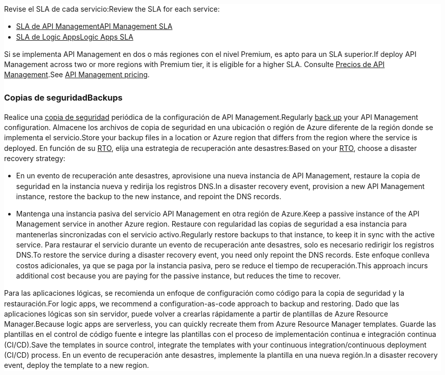 <span data-ttu-id="0abf0-186">Revise el SLA de cada servicio:</span><span class="sxs-lookup"><span data-stu-id="0abf0-186">Review the SLA for each service:</span></span>

- <span data-ttu-id="0abf0-187">[SLA de API Management][apim-sla]</span><span class="sxs-lookup"><span data-stu-id="0abf0-187">[API Management SLA][apim-sla]</span></span>
- <span data-ttu-id="0abf0-188">[SLA de Logic Apps][logic-apps-sla]</span><span class="sxs-lookup"><span data-stu-id="0abf0-188">[Logic Apps SLA][logic-apps-sla]</span></span>

<span data-ttu-id="0abf0-189">Si se implementa API Management en dos o más regiones con el nivel Premium, es apto para un SLA superior.</span><span class="sxs-lookup"><span data-stu-id="0abf0-189">If deploy API Management across two or more regions with Premium tier, it is eligible for a higher SLA.</span></span> <span data-ttu-id="0abf0-190">Consulte [Precios de API Management][apim-pricing].</span><span class="sxs-lookup"><span data-stu-id="0abf0-190">See [API Management pricing][apim-pricing].</span></span>

### <a name="backups"></a><span data-ttu-id="0abf0-191">Copias de seguridad</span><span class="sxs-lookup"><span data-stu-id="0abf0-191">Backups</span></span>

<span data-ttu-id="0abf0-192">Realice una [copia de seguridad][apim-backup] periódica de la configuración de API Management.</span><span class="sxs-lookup"><span data-stu-id="0abf0-192">Regularly [back up][apim-backup] your API Management configuration.</span></span> <span data-ttu-id="0abf0-193">Almacene los archivos de copia de seguridad en una ubicación o región de Azure diferente de la región donde se implementa el servicio.</span><span class="sxs-lookup"><span data-stu-id="0abf0-193">Store your backup files in a location or Azure region that differs from the region where the service is deployed.</span></span> <span data-ttu-id="0abf0-194">En función de su [RTO][rto], elija una estrategia de recuperación ante desastres:</span><span class="sxs-lookup"><span data-stu-id="0abf0-194">Based on your [RTO][rto], choose a disaster recovery strategy:</span></span>

* <span data-ttu-id="0abf0-195">En un evento de recuperación ante desastres, aprovisione una nueva instancia de API Management, restaure la copia de seguridad en la instancia nueva y redirija los registros DNS.</span><span class="sxs-lookup"><span data-stu-id="0abf0-195">In a disaster recovery event, provision a new API Management instance, restore the backup to the new instance, and repoint the DNS records.</span></span>

* <span data-ttu-id="0abf0-196">Mantenga una instancia pasiva del servicio API Management en otra región de Azure.</span><span class="sxs-lookup"><span data-stu-id="0abf0-196">Keep a passive instance of the API Management service in another Azure region.</span></span> <span data-ttu-id="0abf0-197">Restaure con regularidad las copias de seguridad a esa instancia para mantenerlas sincronizadas con el servicio activo.</span><span class="sxs-lookup"><span data-stu-id="0abf0-197">Regularly restore backups to that instance, to keep it in sync with the active service.</span></span> <span data-ttu-id="0abf0-198">Para restaurar el servicio durante un evento de recuperación ante desastres, solo es necesario redirigir los registros DNS.</span><span class="sxs-lookup"><span data-stu-id="0abf0-198">To restore the service during a disaster recovery event, you need only repoint the DNS records.</span></span> <span data-ttu-id="0abf0-199">Este enfoque conlleva costos adicionales, ya que se paga por la instancia pasiva, pero se reduce el tiempo de recuperación.</span><span class="sxs-lookup"><span data-stu-id="0abf0-199">This approach incurs additional cost because you are paying for the passive instance, but reduces the time to recover.</span></span> 

<span data-ttu-id="0abf0-200">Para las aplicaciones lógicas, se recomienda un enfoque de configuración como código para la copia de seguridad y la restauración.</span><span class="sxs-lookup"><span data-stu-id="0abf0-200">For logic apps, we recommend a configuration-as-code approach to backup and restoring.</span></span> <span data-ttu-id="0abf0-201">Dado que las aplicaciones lógicas son sin servidor, puede volver a crearlas rápidamente a partir de plantillas de Azure Resource Manager.</span><span class="sxs-lookup"><span data-stu-id="0abf0-201">Because logic apps are serverless, you can quickly recreate them from Azure Resource Manager templates.</span></span> <span data-ttu-id="0abf0-202">Guarde las plantillas en el control de código fuente e integre las plantillas con el proceso de implementación continua e integración continua (CI/CD).</span><span class="sxs-lookup"><span data-stu-id="0abf0-202">Save the templates in source control, integrate the templates with your continuous integration/continuous deployment (CI/CD) process.</span></span> <span data-ttu-id="0abf0-203">En un evento de recuperación ante desastres, implemente la plantilla en una nueva región.</span><span class="sxs-lookup"><span data-stu-id="0abf0-203">In a disaster recovery event, deploy the template to a new region.</span></span>


[aad]: /azure/active-directory
[apim]: /azure/api-management
[apim-autoscale]: /azure/api-management/api-management-howto-autoscale
[apim-backup]: /azure/api-management/api-management-howto-disaster-recovery-backup-restore
[apim-caching]: /azure/api-management/api-management-howto-cache
[apim-capacity]: /azure/api-management/api-management-capacity
[apim-dev-portal]: /azure/api-management/api-management-key-concepts#a-namedeveloper-portal-a-developer-portal
[apim-domain]: /azure/api-management/configure-custom-domain
[apim-jwt]: /azure/api-management/policies/authorize-request-based-on-jwt-claims
[apim-logic-app]: /azure/api-management/import-logic-app-as-api
[apim-monitor]: /azure/api-management/api-management-howto-use-azure-monitor
[apim-oauth]: /azure/api-management/api-management-howto-protect-backend-with-aad
[apim-openapi]: /azure/api-management/import-api-from-oas
[apim-pbi]: http://aka.ms/apimpbi
[apim-pricing]: https://azure.microsoft.com/pricing/details/api-management/
[apim-properties]: /azure/api-management/api-management-howto-properties
[apim-sla]: https://azure.microsoft.com/support/legal/sla/api-management/
[apim-soap]: /azure/api-management/import-soap-api
[apim-versions]: /azure/api-management/api-management-get-started-publish-versions
[arm]: /azure/azure-resource-manager/resource-group-authoring-templates
[dns]: /azure/dns/
[integration-services]: https://azure.microsoft.com/product-categories/integration/
[logic-apps]: /azure/logic-apps/logic-apps-overview
[logic-apps-connectors]: /azure/connectors/apis-list
[logic-apps-log-analytics]: /azure/logic-apps/logic-apps-monitor-your-logic-apps-oms
[logic-apps-monitor]: /azure/logic-apps/logic-apps-monitor-your-logic-apps
[logic-apps-restrict-ip]: /azure/logic-apps/logic-apps-securing-a-logic-app#restrict-incoming-ip-addresses
[logic-apps-secure]: /azure/logic-apps/logic-apps-securing-a-logic-app#secure-parameters-and-inputs-within-a-workflow
[logic-apps-sla]: https://azure.microsoft.com/support/legal/sla/logic-apps
[monitor]: /azure/azure-monitor/overview
[rbac]: /azure/role-based-access-control/overview
[rto]: ../../resiliency/index.md#rto-and-rpo